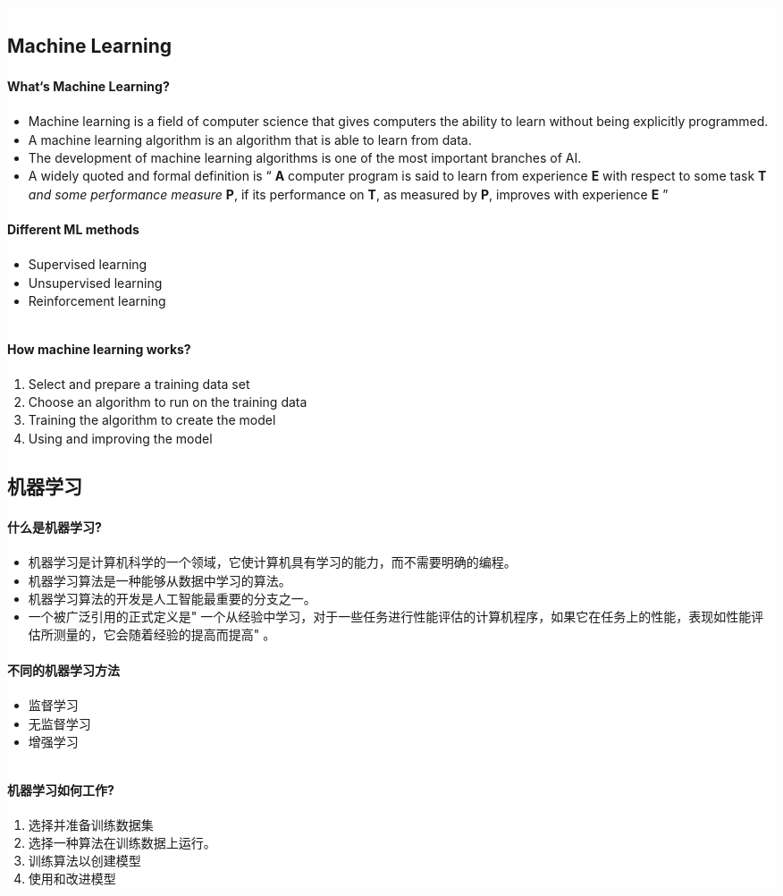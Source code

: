 <img style="display: block; margin: 0 auto;" src="https://s1.ax1x.com/2020/11/01/BwKry4.jpg" alt="" />

## Machine Learning

#### What‘s Machine Learning?

+ Machine learning is a field of computer science that gives computers the ability to learn without being explicitly programmed.
+ A machine learning algorithm is an algorithm that is able to learn from data.
+ The development of machine learning algorithms is one of the most important branches of AI.
+ A widely quoted and formal definition is “ **A** computer program is said to learn from experience **E** with respect to some task **T** *and some performance measure* **P**, if its performance on **T**, as measured by **P**, improves with experience **E** ” 

#### Different ML methods

+ Supervised learning
+ Unsupervised learning
+ Reinforcement learning

<img style="display: block; margin: 0 auto;" src="https://s1.ax1x.com/2020/11/01/Bw13hq.png" alt="" />

#### How machine learning works?

1. Select and prepare a training data set
2. Choose an algorithm to run on the training data
3. Training the algorithm to create the model
4. Using and improving the model 

## 机器学习

#### 什么是机器学习?

+ 机器学习是计算机科学的一个领域，它使计算机具有学习的能力，而不需要明确的编程。
+ 机器学习算法是一种能够从数据中学习的算法。
+ 机器学习算法的开发是人工智能最重要的分支之一。
+ 一个被广泛引用的正式定义是" 一个从经验中学习，对于一些任务进行性能评估的计算机程序，如果它在任务上的性能，表现如性能评估所测量的，它会随着经验的提高而提高" 。

#### 不同的机器学习方法

+ 监督学习
+ 无监督学习
+ 增强学习

<img style="display: block; margin: 0 auto;" src="https://s1.ax1x.com/2020/11/01/Bw13hq.png" alt="" />

#### 机器学习如何工作?

1. 选择并准备训练数据集
2. 选择一种算法在训练数据上运行。
3. 训练算法以创建模型
4. 使用和改进模型 
